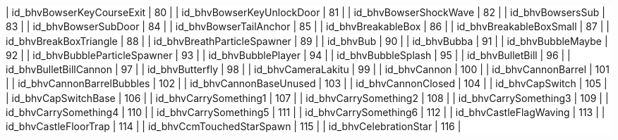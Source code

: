 | id_bhvBowserKeyCourseExit | 80 |
| id_bhvBowserKeyUnlockDoor | 81 |
| id_bhvBowserShockWave | 82 |
| id_bhvBowsersSub | 83 |
| id_bhvBowserSubDoor | 84 |
| id_bhvBowserTailAnchor | 85 |
| id_bhvBreakableBox | 86 |
| id_bhvBreakableBoxSmall | 87 |
| id_bhvBreakBoxTriangle | 88 |
| id_bhvBreathParticleSpawner | 89 |
| id_bhvBub | 90 |
| id_bhvBubba | 91 |
| id_bhvBubbleMaybe | 92 |
| id_bhvBubbleParticleSpawner | 93 |
| id_bhvBubblePlayer | 94 |
| id_bhvBubbleSplash | 95 |
| id_bhvBulletBill | 96 |
| id_bhvBulletBillCannon | 97 |
| id_bhvButterfly | 98 |
| id_bhvCameraLakitu | 99 |
| id_bhvCannon | 100 |
| id_bhvCannonBarrel | 101 |
| id_bhvCannonBarrelBubbles | 102 |
| id_bhvCannonBaseUnused | 103 |
| id_bhvCannonClosed | 104 |
| id_bhvCapSwitch | 105 |
| id_bhvCapSwitchBase | 106 |
| id_bhvCarrySomething1 | 107 |
| id_bhvCarrySomething2 | 108 |
| id_bhvCarrySomething3 | 109 |
| id_bhvCarrySomething4 | 110 |
| id_bhvCarrySomething5 | 111 |
| id_bhvCarrySomething6 | 112 |
| id_bhvCastleFlagWaving | 113 |
| id_bhvCastleFloorTrap | 114 |
| id_bhvCcmTouchedStarSpawn | 115 |
| id_bhvCelebrationStar | 116 |